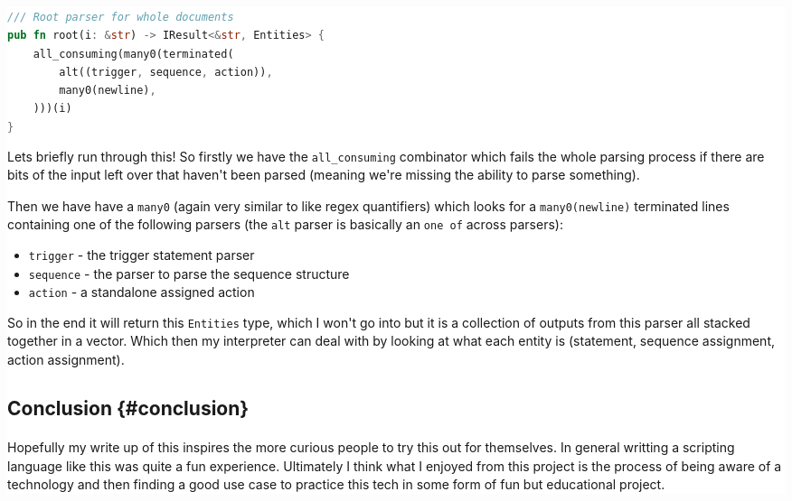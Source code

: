 ```rust
/// Root parser for whole documents
pub fn root(i: &str) -> IResult<&str, Entities> {
    all_consuming(many0(terminated(
        alt((trigger, sequence, action)),
        many0(newline),
    )))(i)
}
```

Lets briefly run through this! So firstly we have the `all_consuming` combinator
which fails the whole parsing process if there are bits of the input left over
that haven't been parsed (meaning we're missing the ability to parse something).

Then we have have a `many0` (again very similar to like regex quantifiers) which
looks for a `many0(newline)` terminated lines containing one of the following
parsers (the `alt` parser is basically an `one of` across parsers):

- `trigger` - the trigger statement parser
- `sequence` - the parser to parse the sequence structure
- `action` - a standalone assigned action

So in the end it will return this `Entities` type, which I won't go into but it
is a collection of outputs from this parser all stacked together in a vector.
Which then my interpreter can deal with by looking at what each entity is
(statement, sequence assignment, action assignment).

## Conclusion {#conclusion}

Hopefully my write up of this inspires the more curious people to try this out
for themselves. In general writting a scripting language like this was quite a
fun experience. Ultimately I think what I enjoyed from this project is the
process of being aware of a technology and then finding a good use case to
practice this tech in some form of fun but educational project.

[^fn:1]: I wrote this blog in org-mode markdown and then there was some intermediary process that converted it to html. This is the type of stuff pandoc is really good at.
[^fn:2]: I had written a simple API wrapper and CLI for Philips Hue lights that this scripting language uses. See more: <https://github.com/finnkauski/lighthouse>
[^fn:3]: For demonstration purposes I use haskell as its a very clean looking language to start with. Later I will move onto Rust, but the same concepts translate.
